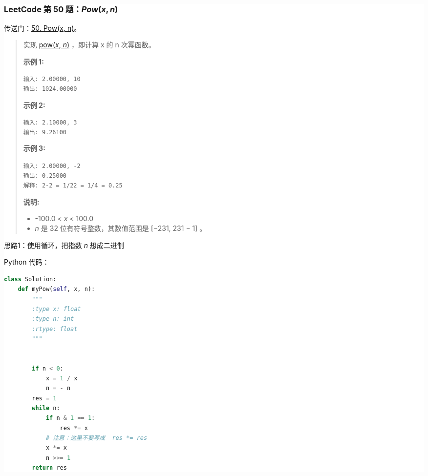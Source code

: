 ### LeetCode 第 50 题：$Pow(x, n)$

传送门：[50. Pow(x, n)](https://leetcode-cn.com/problems/powx-n/)。

> 实现 [pow(*x*, *n*)](https://www.cplusplus.com/reference/valarray/pow/) ，即计算 x 的 n 次幂函数。
>
> **示例 1:**
>
> ```
> 输入: 2.00000, 10
> 输出: 1024.00000
> ```
>
> **示例 2:**
>
> ```
> 输入: 2.10000, 3
> 输出: 9.26100
> ```
>
> **示例 3:**
>
> ```
> 输入: 2.00000, -2
> 输出: 0.25000
> 解释: 2-2 = 1/22 = 1/4 = 0.25
> ```
>
> **说明:**
>
> - -100.0 < *x* < 100.0
> - *n* 是 32 位有符号整数，其数值范围是 [−231, 231 − 1] 。

思路1：使用循环，把指数 $n$ 想成二进制

Python 代码：

```python
class Solution:
    def myPow(self, x, n):
        """
        :type x: float
        :type n: int
        :rtype: float
        """
        
        
        if n < 0:
            x = 1 / x
            n = - n
        res = 1
        while n:
            if n & 1 == 1:
                res *= x
            # 注意：这里不要写成  res *= res
            x *= x 
            n >>= 1
        return res
```
